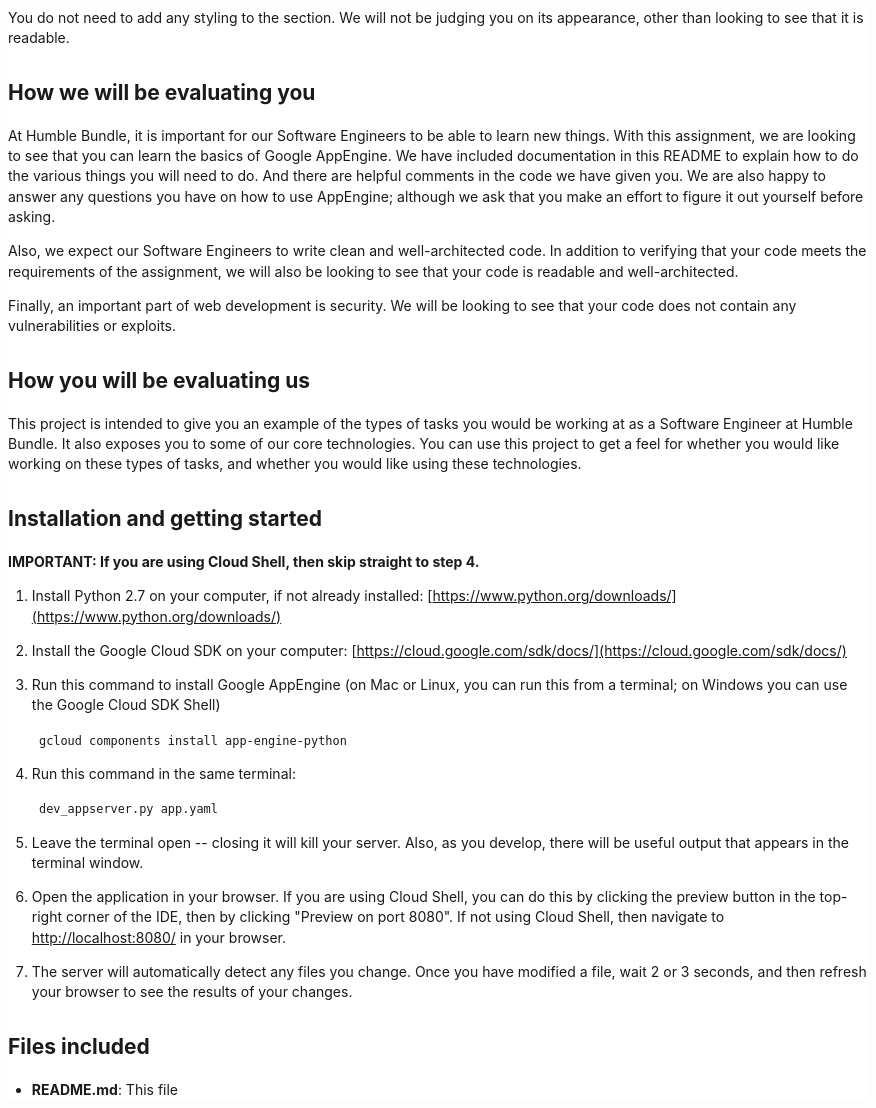You do not need to add any styling to the section. We will not be judging you on its appearance, other than looking to see that it is readable.

## How we will be evaluating you
At Humble Bundle, it is important for our Software Engineers to be able to learn new things. With this assignment, we are looking to see that you can learn the basics of Google AppEngine. We have included documentation in this README to explain how to do the various things you will need to do. And there are helpful comments in the code we have given you. We are also happy to answer any questions you have on how to use AppEngine; although we ask that you make an effort to figure it out yourself before asking.

Also, we expect our Software Engineers to write clean and well-architected code. In addition to verifying that your code meets the requirements of the assignment, we will also be looking to see that your code is readable and well-architected.

Finally, an important part of web development is security. We will be looking to see that your code does not contain any vulnerabilities or exploits.

## How you will be evaluating us
This project is intended to give you an example of the types of tasks you would be working at as a Software Engineer at Humble Bundle. It also exposes you to some of our core technologies. You can use this project to get a feel for whether you would like working on these types of tasks, and whether you would like using these technologies.

## Installation and getting started
**IMPORTANT: If you are using Cloud Shell, then skip straight to step 4.**

1. Install Python 2.7 on your computer, if not already installed: [https://www.python.org/downloads/](https://www.python.org/downloads/)

2. Install the Google Cloud SDK on your computer: [https://cloud.google.com/sdk/docs/](https://cloud.google.com/sdk/docs/)

3. Run this command to install Google AppEngine (on Mac or Linux, you can run this from a terminal; on Windows you can use the Google Cloud SDK Shell)

        gcloud components install app-engine-python

4. Run this command in the same terminal:

        dev_appserver.py app.yaml

5. Leave the terminal open -- closing it will kill your server. Also, as you develop, there will be useful output that appears in the terminal window.

6. Open the application in your browser. If you are using Cloud Shell, you can do this by clicking the preview button in the top-right corner of the IDE, then by clicking "Preview on port 8080". If not using Cloud Shell, then navigate to [http://localhost:8080/](http://localhost:8080/) in your browser.

7. The server will automatically detect any files you change. Once you have modified a file, wait 2 or 3 seconds, and then refresh your browser to see the results of your changes.

## Files included
* **README.md**: This file
